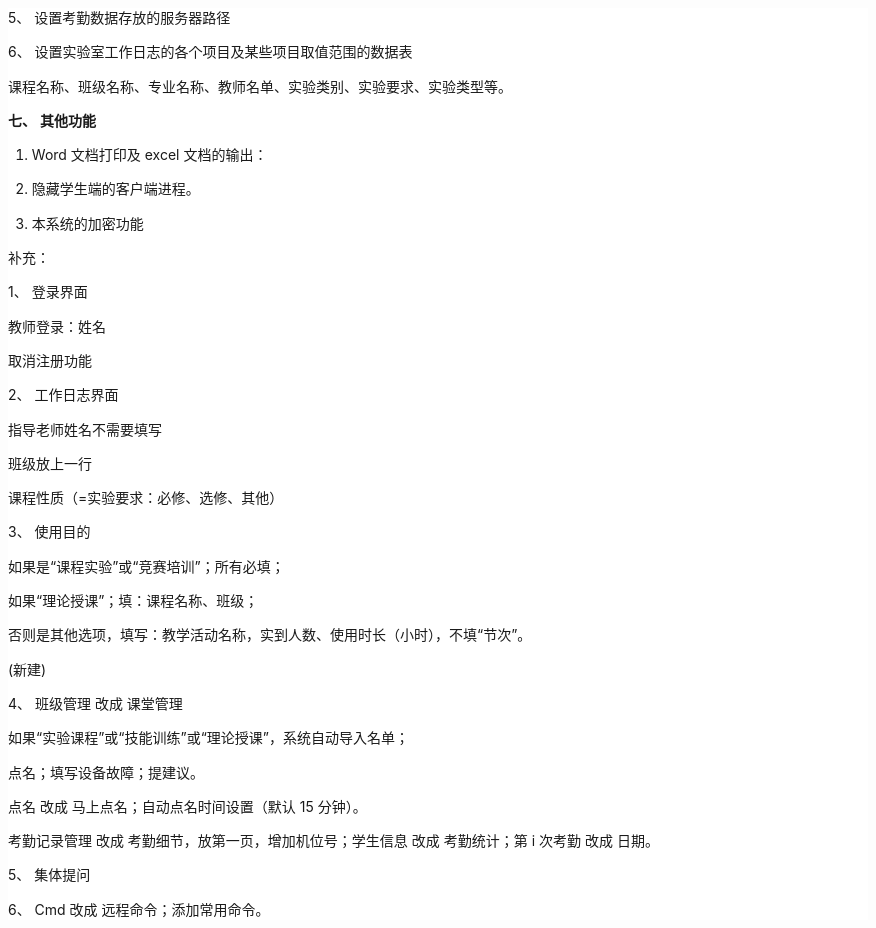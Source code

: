 5、 设置考勤数据存放的服务器路径

6、 设置实验室工作日志的各个项目及某些项目取值范围的数据表

课程名称、班级名称、专业名称、教师名单、实验类别、实验要求、实验类型等。

**七、** **其他功能**

1. Word 文档打印及 excel 文档的输出：

2. 隐藏学生端的客户端进程。

3. 本系统的加密功能

补充：

1、 登录界面

教师登录：姓名

取消注册功能

2、 工作日志界面

指导老师姓名不需要填写

班级放上一行

课程性质（=实验要求：必修、选修、其他）

3、 使用目的

如果是“课程实验”或“竞赛培训”；所有必填；

如果“理论授课”；填：课程名称、班级；

否则是其他选项，填写：教学活动名称，实到人数、使用时长（小时），不填“节次”。

(新建)

4、 班级管理 改成 课堂管理

如果“实验课程”或“技能训练”或“理论授课”，系统自动导入名单；

点名；填写设备故障；提建议。

点名 改成 马上点名；自动点名时间设置（默认 15 分钟）。

考勤记录管理 改成 考勤细节，放第一页，增加机位号；学生信息 改成 考勤统计；第 i 次考勤 改成 日期。

5、 集体提问

6、 Cmd 改成 远程命令；添加常用命令。
